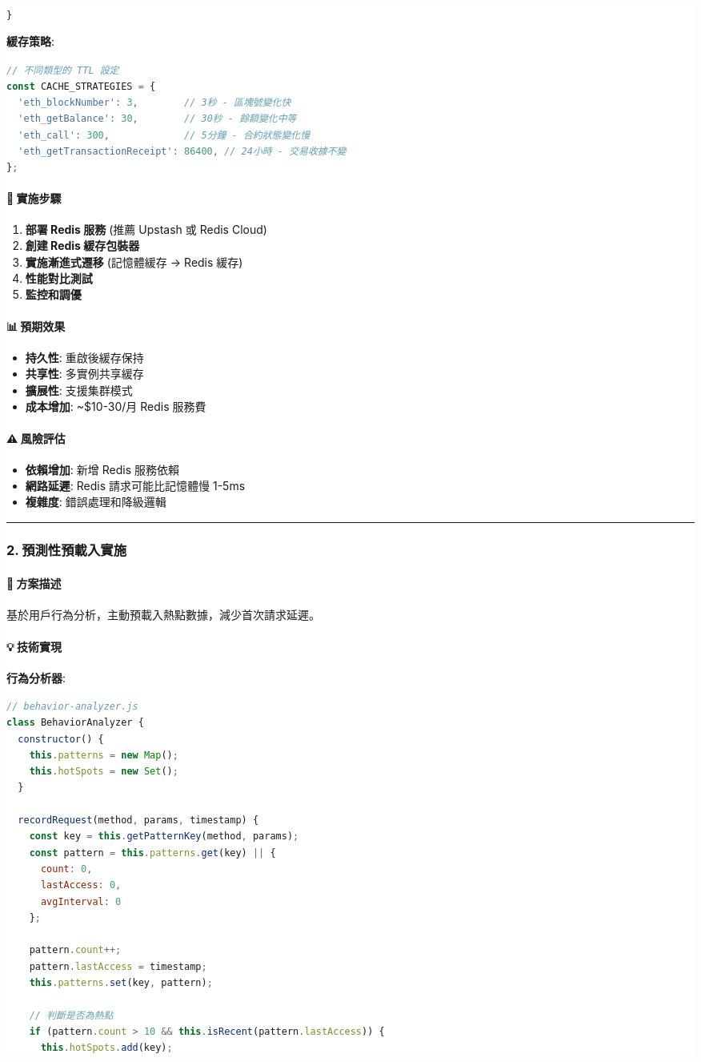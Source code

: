 ```javascript
}
```

**緩存策略**:
```javascript
// 不同類型的 TTL 設定
const CACHE_STRATEGIES = {
  'eth_blockNumber': 3,        // 3秒 - 區塊號變化快
  'eth_getBalance': 30,        // 30秒 - 餘額變化中等
  'eth_call': 300,             // 5分鐘 - 合約狀態變化慢
  'eth_getTransactionReceipt': 86400, // 24小時 - 交易收據不變
};
```

#### 🔄 實施步驟
1. **部署 Redis 服務** (推薦 Upstash 或 Redis Cloud)
2. **創建 Redis 緩存包裝器**
3. **實施漸進式遷移** (記憶體緩存 → Redis 緩存)
4. **性能對比測試**
5. **監控和調優**

#### 📊 預期效果
- **持久性**: 重啟後緩存保持
- **共享性**: 多實例共享緩存
- **擴展性**: 支援集群模式
- **成本增加**: ~$10-30/月 Redis 服務費

#### ⚠️ 風險評估
- **依賴增加**: 新增 Redis 服務依賴
- **網路延遲**: Redis 請求可能比記憶體慢 1-5ms
- **複雜度**: 錯誤處理和降級邏輯

---

### 2. 預測性預載入實施

#### 📝 方案描述
基於用戶行為分析，主動預載入熱點數據，減少首次請求延遲。

#### 💡 技術實現

**行為分析器**:
```javascript
// behavior-analyzer.js
class BehaviorAnalyzer {
  constructor() {
    this.patterns = new Map();
    this.hotSpots = new Set();
  }

  recordRequest(method, params, timestamp) {
    const key = this.getPatternKey(method, params);
    const pattern = this.patterns.get(key) || {
      count: 0,
      lastAccess: 0,
      avgInterval: 0
    };
    
    pattern.count++;
    pattern.lastAccess = timestamp;
    this.patterns.set(key, pattern);
    
    // 判斷是否為熱點
    if (pattern.count > 10 && this.isRecent(pattern.lastAccess)) {
      this.hotSpots.add(key);
```